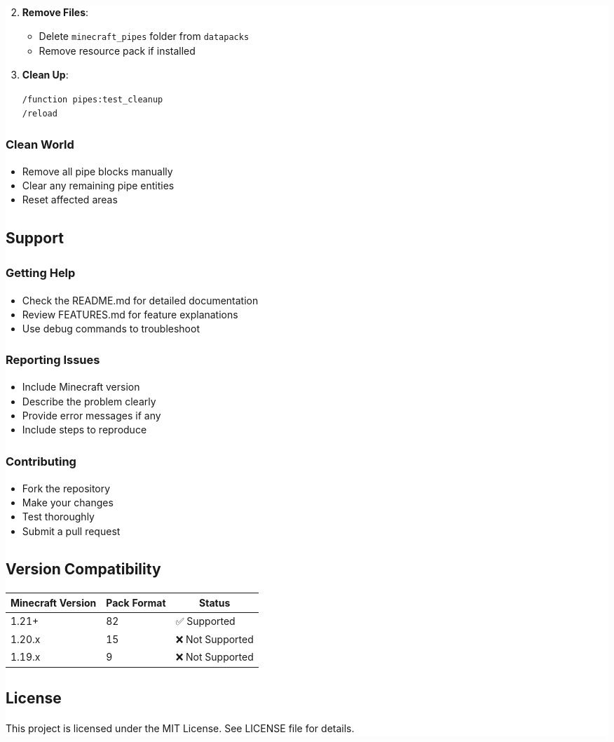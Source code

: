 2. **Remove Files**:
   - Delete `minecraft_pipes` folder from `datapacks`
   - Remove resource pack if installed

3. **Clean Up**:
   ```
   /function pipes:test_cleanup
   /reload
   ```

### Clean World
- Remove all pipe blocks manually
- Clear any remaining pipe entities
- Reset affected areas

## Support

### Getting Help
- Check the README.md for detailed documentation
- Review FEATURES.md for feature explanations
- Use debug commands to troubleshoot

### Reporting Issues
- Include Minecraft version
- Describe the problem clearly
- Provide error messages if any
- Include steps to reproduce

### Contributing
- Fork the repository
- Make your changes
- Test thoroughly
- Submit a pull request

## Version Compatibility

| Minecraft Version | Pack Format | Status |
|------------------|-------------|---------|
| 1.21+ | 82 | ✅ Supported |
| 1.20.x | 15 | ❌ Not Supported |
| 1.19.x | 9 | ❌ Not Supported |

## License

This project is licensed under the MIT License. See LICENSE file for details.
